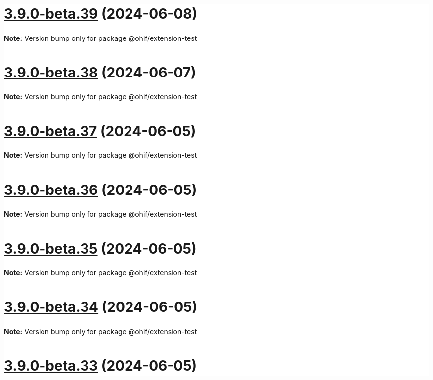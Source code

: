 
# [3.9.0-beta.39](https://github.com/OHIF/Viewers/compare/v3.9.0-beta.38...v3.9.0-beta.39) (2024-06-08)

**Note:** Version bump only for package @ohif/extension-test





# [3.9.0-beta.38](https://github.com/OHIF/Viewers/compare/v3.9.0-beta.37...v3.9.0-beta.38) (2024-06-07)

**Note:** Version bump only for package @ohif/extension-test





# [3.9.0-beta.37](https://github.com/OHIF/Viewers/compare/v3.9.0-beta.36...v3.9.0-beta.37) (2024-06-05)

**Note:** Version bump only for package @ohif/extension-test





# [3.9.0-beta.36](https://github.com/OHIF/Viewers/compare/v3.9.0-beta.35...v3.9.0-beta.36) (2024-06-05)

**Note:** Version bump only for package @ohif/extension-test





# [3.9.0-beta.35](https://github.com/OHIF/Viewers/compare/v3.9.0-beta.34...v3.9.0-beta.35) (2024-06-05)

**Note:** Version bump only for package @ohif/extension-test





# [3.9.0-beta.34](https://github.com/OHIF/Viewers/compare/v3.9.0-beta.33...v3.9.0-beta.34) (2024-06-05)

**Note:** Version bump only for package @ohif/extension-test





# [3.9.0-beta.33](https://github.com/OHIF/Viewers/compare/v3.9.0-beta.32...v3.9.0-beta.33) (2024-06-05)
